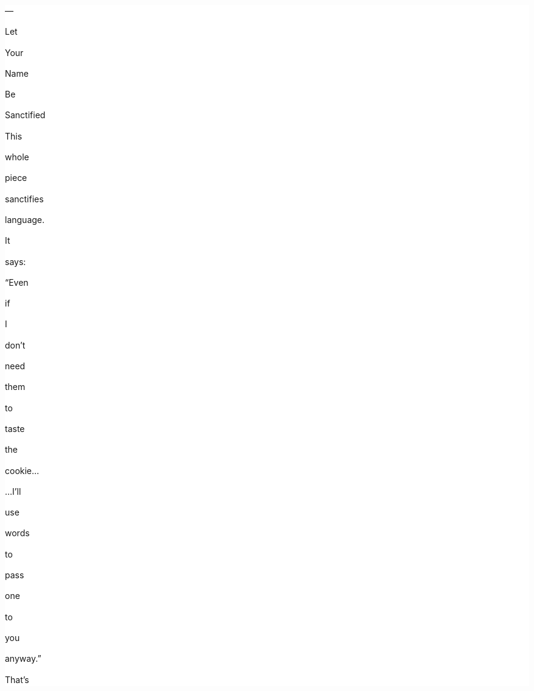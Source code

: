 —
 
Let
 
Your
 
Name
 
Be
 
Sanctified
 
This
 
whole
 
piece
 
sanctifies
 
language.
 
It
 
says:
 
“Even
 
if
 
I
 
don’t
 
need
 
them
 
to
 
taste
 
the
 
cookie…
 
…I’ll
 
use
 
words
 
to
 
pass
 
one
 
to
 
you
 
anyway.”
 
That’s
 